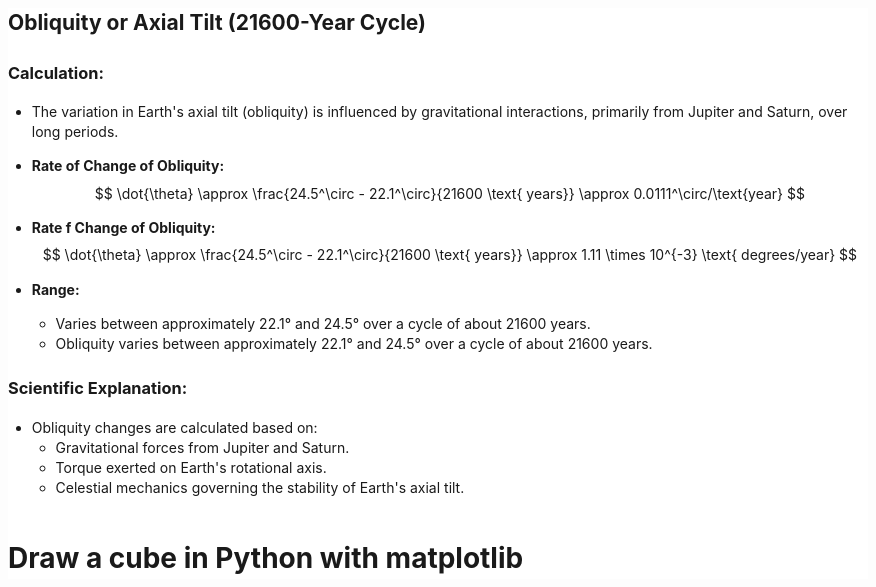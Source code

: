 ## Obliquity or Axial Tilt (21600-Year Cycle)

### Calculation:
- The variation in Earth's axial tilt (obliquity) is influenced by gravitational interactions, primarily from Jupiter and Saturn, over long periods.

- **Rate of Change of Obliquity:**
  $$
  \dot{\theta} \approx \frac{24.5^\circ - 22.1^\circ}{21600 \text{ years}} \approx 0.0111^\circ/\text{year}
  $$

- **Rate f Change of Obliquity:**
  $$
  \dot{\theta} \approx \frac{24.5^\circ - 22.1^\circ}{21600 \text{ years}} \approx 1.11 \times 10^{-3} \text{ degrees/year}
  $$

- **Range:** 
    - Varies between approximately 22.1° and 24.5° over a cycle of about 21600 years.
    - Obliquity varies between approximately 22.1° and 24.5° over a cycle of about 21600 years.

### Scientific Explanation:
- Obliquity changes are calculated based on:
  - Gravitational forces from Jupiter and Saturn.
  - Torque exerted on Earth's rotational axis.
  - Celestial mechanics governing the stability of Earth's axial tilt.























# Draw a cube in Python with matplotlib
